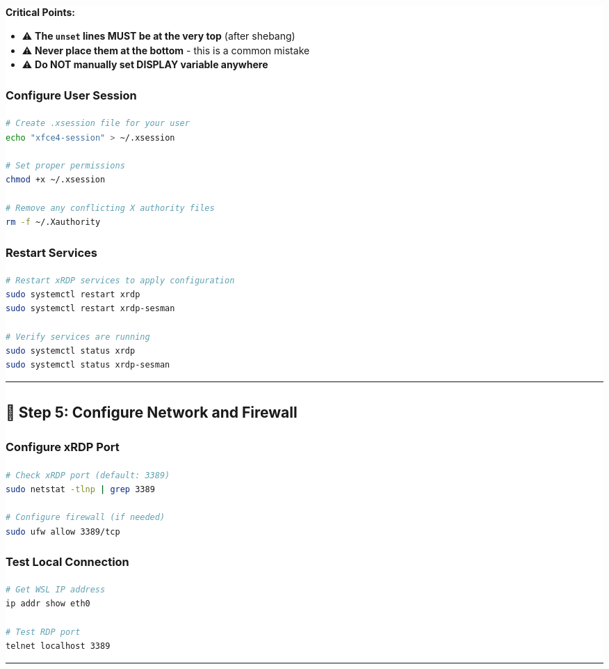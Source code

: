 **Critical Points:**
- ⚠️ **The `unset` lines MUST be at the very top** (after shebang)
- ⚠️ **Never place them at the bottom** - this is a common mistake
- ⚠️ **Do NOT manually set DISPLAY variable anywhere**

### Configure User Session
```bash
# Create .xsession file for your user
echo "xfce4-session" > ~/.xsession

# Set proper permissions
chmod +x ~/.xsession

# Remove any conflicting X authority files
rm -f ~/.Xauthority
```

### Restart Services
```bash
# Restart xRDP services to apply configuration
sudo systemctl restart xrdp
sudo systemctl restart xrdp-sesman

# Verify services are running
sudo systemctl status xrdp
sudo systemctl status xrdp-sesman
```

---

## 🔌 Step 5: Configure Network and Firewall

### Configure xRDP Port
```bash
# Check xRDP port (default: 3389)
sudo netstat -tlnp | grep 3389

# Configure firewall (if needed)
sudo ufw allow 3389/tcp
```

### Test Local Connection
```bash
# Get WSL IP address
ip addr show eth0

# Test RDP port
telnet localhost 3389
```

---
